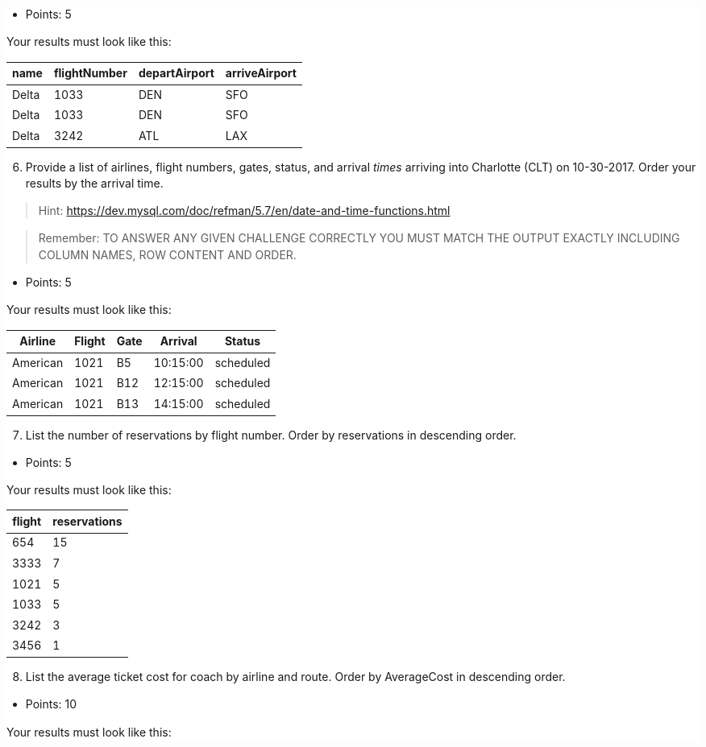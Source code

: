 * Points: 5

Your results must look like this:

| name  | flightNumber | departAirport | arriveAirport |
| ----- | ------------ | ------------- | ------------- |
| Delta | 1033         | DEN           | SFO           |
| Delta | 1033         | DEN           | SFO           |
| Delta | 3242         | ATL           | LAX           |

6. Provide a list of airlines, flight numbers, gates, status, and arrival _times_ arriving into Charlotte (CLT) on 10-30-2017. Order your results by the arrival time.

> Hint: https://dev.mysql.com/doc/refman/5.7/en/date-and-time-functions.html

> Remember: TO ANSWER ANY GIVEN CHALLENGE CORRECTLY YOU MUST MATCH THE OUTPUT EXACTLY INCLUDING COLUMN NAMES, ROW CONTENT AND ORDER.

* Points: 5

Your results must look like this:

| Airline  | Flight | Gate | Arrival  | Status    |
| -------- | ------ | ---- | -------- | --------- |
| American | 1021   | B5   | 10:15:00 | scheduled |
| American | 1021   | B12  | 12:15:00 | scheduled |
| American | 1021   | B13  | 14:15:00 | scheduled |

7. List the number of reservations by flight number. Order by reservations in descending order.

* Points: 5

Your results must look like this:

| flight | reservations |
| ------ | ------------ |
| 654    | 15           |
| 3333   | 7            |
| 1021   | 5            |
| 1033   | 5            |
| 3242   | 3            |
| 3456   | 1            |

8. List the average ticket cost for coach by airline and route. Order by AverageCost in descending order.

* Points: 10

Your results must look like this:
